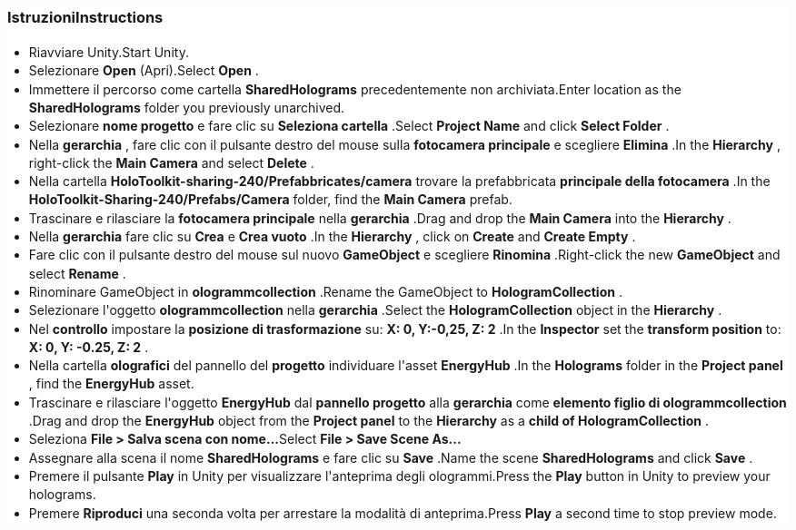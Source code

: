 ### <a name="instructions"></a><span data-ttu-id="5eacc-142">Istruzioni</span><span class="sxs-lookup"><span data-stu-id="5eacc-142">Instructions</span></span>

* <span data-ttu-id="5eacc-143">Riavviare Unity.</span><span class="sxs-lookup"><span data-stu-id="5eacc-143">Start Unity.</span></span>
* <span data-ttu-id="5eacc-144">Selezionare **Open** (Apri).</span><span class="sxs-lookup"><span data-stu-id="5eacc-144">Select **Open** .</span></span>
* <span data-ttu-id="5eacc-145">Immettere il percorso come cartella **SharedHolograms** precedentemente non archiviata.</span><span class="sxs-lookup"><span data-stu-id="5eacc-145">Enter location as the **SharedHolograms** folder you previously unarchived.</span></span>
* <span data-ttu-id="5eacc-146">Selezionare **nome progetto** e fare clic su **Seleziona cartella** .</span><span class="sxs-lookup"><span data-stu-id="5eacc-146">Select **Project Name** and click **Select Folder** .</span></span>
* <span data-ttu-id="5eacc-147">Nella **gerarchia** , fare clic con il pulsante destro del mouse sulla **fotocamera principale** e scegliere **Elimina** .</span><span class="sxs-lookup"><span data-stu-id="5eacc-147">In the **Hierarchy** , right-click the **Main Camera** and select **Delete** .</span></span>
* <span data-ttu-id="5eacc-148">Nella cartella **HoloToolkit-sharing-240/Prefabbricates/camera** trovare la prefabbricata **principale della fotocamera** .</span><span class="sxs-lookup"><span data-stu-id="5eacc-148">In the **HoloToolkit-Sharing-240/Prefabs/Camera** folder, find the **Main Camera** prefab.</span></span>
* <span data-ttu-id="5eacc-149">Trascinare e rilasciare la **fotocamera principale** nella **gerarchia** .</span><span class="sxs-lookup"><span data-stu-id="5eacc-149">Drag and drop the **Main Camera** into the **Hierarchy** .</span></span>
* <span data-ttu-id="5eacc-150">Nella **gerarchia** fare clic su **Crea** e **Crea vuoto** .</span><span class="sxs-lookup"><span data-stu-id="5eacc-150">In the **Hierarchy** , click on **Create** and **Create Empty** .</span></span>
* <span data-ttu-id="5eacc-151">Fare clic con il pulsante destro del mouse sul nuovo **GameObject** e scegliere **Rinomina** .</span><span class="sxs-lookup"><span data-stu-id="5eacc-151">Right-click the new **GameObject** and select **Rename** .</span></span>
* <span data-ttu-id="5eacc-152">Rinominare GameObject in **ologrammcollection** .</span><span class="sxs-lookup"><span data-stu-id="5eacc-152">Rename the GameObject to **HologramCollection** .</span></span>
* <span data-ttu-id="5eacc-153">Selezionare l'oggetto **ologrammcollection** nella **gerarchia** .</span><span class="sxs-lookup"><span data-stu-id="5eacc-153">Select the **HologramCollection** object in the **Hierarchy** .</span></span>
* <span data-ttu-id="5eacc-154">Nel **controllo** impostare la **posizione di trasformazione** su: **X: 0, Y:-0,25, Z: 2** .</span><span class="sxs-lookup"><span data-stu-id="5eacc-154">In the **Inspector** set the **transform position** to: **X: 0, Y: -0.25, Z: 2** .</span></span>
* <span data-ttu-id="5eacc-155">Nella cartella **olografici** del pannello del **progetto** individuare l'asset **EnergyHub** .</span><span class="sxs-lookup"><span data-stu-id="5eacc-155">In the **Holograms** folder in the **Project panel** , find the **EnergyHub** asset.</span></span>
* <span data-ttu-id="5eacc-156">Trascinare e rilasciare l'oggetto **EnergyHub** dal **pannello progetto** alla **gerarchia** come **elemento figlio di ologrammcollection** .</span><span class="sxs-lookup"><span data-stu-id="5eacc-156">Drag and drop the **EnergyHub** object from the **Project panel** to the **Hierarchy** as a **child of HologramCollection** .</span></span>
* <span data-ttu-id="5eacc-157">Seleziona **File > Salva scena con nome...**</span><span class="sxs-lookup"><span data-stu-id="5eacc-157">Select **File > Save Scene As...**</span></span>
* <span data-ttu-id="5eacc-158">Assegnare alla scena il nome **SharedHolograms** e fare clic su **Save** .</span><span class="sxs-lookup"><span data-stu-id="5eacc-158">Name the scene **SharedHolograms** and click **Save** .</span></span>
* <span data-ttu-id="5eacc-159">Premere il pulsante **Play** in Unity per visualizzare l'anteprima degli ologrammi.</span><span class="sxs-lookup"><span data-stu-id="5eacc-159">Press the **Play** button in Unity to preview your holograms.</span></span>
* <span data-ttu-id="5eacc-160">Premere **Riproduci** una seconda volta per arrestare la modalità di anteprima.</span><span class="sxs-lookup"><span data-stu-id="5eacc-160">Press **Play** a second time to stop preview mode.</span></span>

